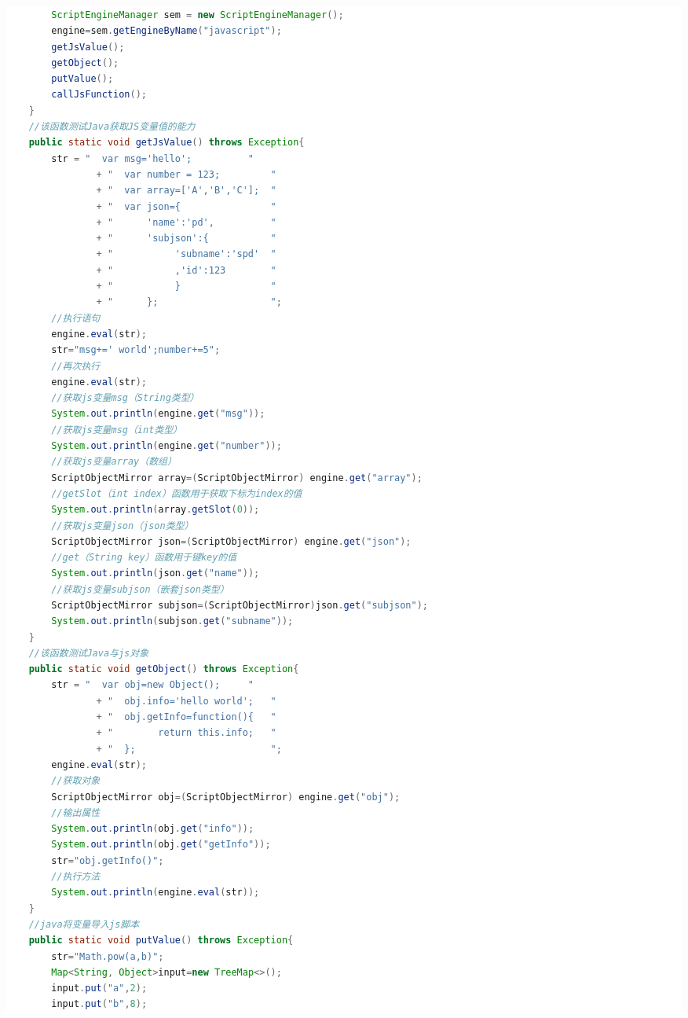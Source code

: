```java
        ScriptEngineManager sem = new ScriptEngineManager();
        engine=sem.getEngineByName("javascript");
        getJsValue();
        getObject();
        putValue();
        callJsFunction();
    }
    //该函数测试Java获取JS变量值的能力
    public static void getJsValue() throws Exception{
        str = "  var msg='hello';          "
                + "  var number = 123;         "
                + "  var array=['A','B','C'];  "
                + "  var json={                "
                + "      'name':'pd',          "
                + "      'subjson':{           "
                + "           'subname':'spd'  "
                + "           ,'id':123        "
                + "           }                "
                + "      };                    ";
        //执行语句
        engine.eval(str);
        str="msg+=' world';number+=5";
        //再次执行
        engine.eval(str);
        //获取js变量msg（String类型）
        System.out.println(engine.get("msg"));
        //获取js变量msg（int类型）
        System.out.println(engine.get("number"));
        //获取js变量array（数组）
        ScriptObjectMirror array=(ScriptObjectMirror) engine.get("array");
        //getSlot（int index）函数用于获取下标为index的值
        System.out.println(array.getSlot(0));
        //获取js变量json（json类型）
        ScriptObjectMirror json=(ScriptObjectMirror) engine.get("json");
        //get（String key）函数用于键key的值
        System.out.println(json.get("name"));
        //获取js变量subjson（嵌套json类型）
        ScriptObjectMirror subjson=(ScriptObjectMirror)json.get("subjson");
        System.out.println(subjson.get("subname"));
    }
    //该函数测试Java与js对象
    public static void getObject() throws Exception{
        str = "  var obj=new Object();     "
                + "  obj.info='hello world';   "
                + "  obj.getInfo=function(){   "
                + "        return this.info;   "
                + "  };                        ";
        engine.eval(str);
        //获取对象
        ScriptObjectMirror obj=(ScriptObjectMirror) engine.get("obj");
        //输出属性
        System.out.println(obj.get("info"));
        System.out.println(obj.get("getInfo"));
        str="obj.getInfo()";
        //执行方法
        System.out.println(engine.eval(str));
    }
    //java将变量导入js脚本
    public static void putValue() throws Exception{
        str="Math.pow(a,b)";
        Map<String, Object>input=new TreeMap<>();
        input.put("a",2);
        input.put("b",8);
```